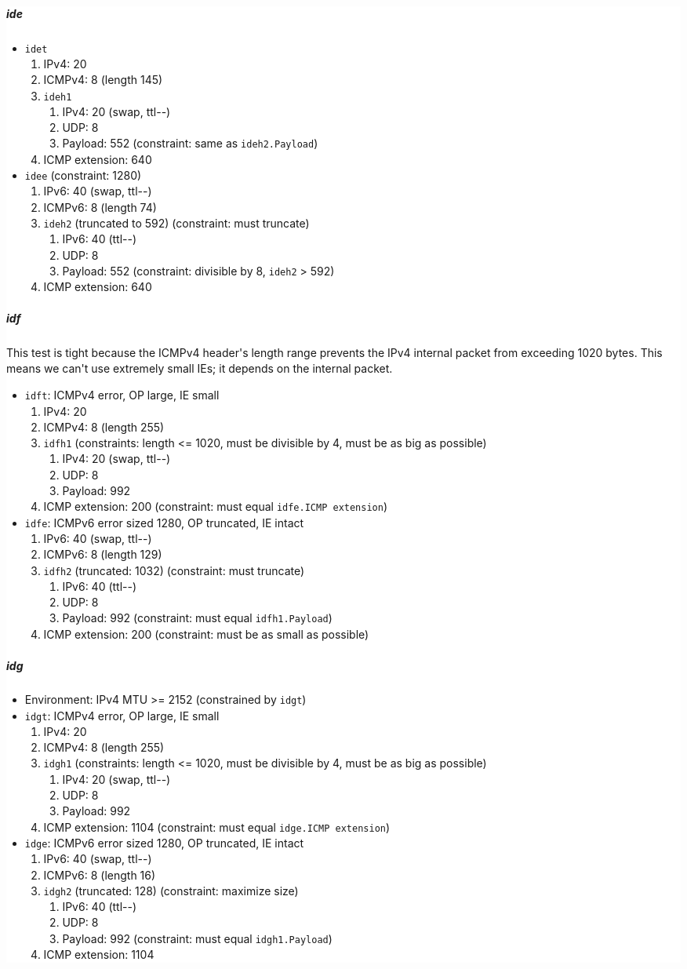 ##### ide

- `idet`
	1. IPv4: 20
	2. ICMPv4: 8 (length 145)
	3. `ideh1`
		1. IPv4: 20 (swap, ttl--)
		2. UDP: 8
		3. Payload: 552 (constraint: same as `ideh2.Payload`)
	4. ICMP extension: 640
- `idee` (constraint: 1280)
	1. IPv6: 40 (swap, ttl--)
	2. ICMPv6: 8 (length 74)
	3. `ideh2` (truncated to 592) (constraint: must truncate)
		1. IPv6: 40 (ttl--)
		2. UDP: 8
		3. Payload: 552 (constraint: divisible by 8, `ideh2` > 592)
	4. ICMP extension: 640

##### idf

This test is tight because the ICMPv4 header's length range prevents the IPv4 internal packet from exceeding 1020 bytes. This means we can't use extremely small IEs; it depends on the internal packet.

- `idft`: ICMPv4 error, OP large, IE small
	1. IPv4: 20
	2. ICMPv4: 8 (length 255)
	3. `idfh1` (constraints: length <= 1020, must be divisible by 4, must be as big as possible)
		1. IPv4: 20 (swap, ttl--)
		2. UDP: 8
		3. Payload: 992
	4. ICMP extension: 200 (constraint: must equal `idfe.ICMP extension`)
- `idfe`: ICMPv6 error sized 1280, OP truncated, IE intact
	1. IPv6: 40 (swap, ttl--)
	2. ICMPv6: 8 (length 129)
	3. `idfh2` (truncated: 1032) (constraint: must truncate)
		1. IPv6: 40 (ttl--)
		2. UDP: 8
		3. Payload: 992 (constraint: must equal `idfh1.Payload`)
	4. ICMP extension: 200 (constraint: must be as small as possible)

##### idg

- Environment: IPv4 MTU >= 2152 (constrained by `idgt`)
- `idgt`: ICMPv4 error, OP large, IE small
	1. IPv4: 20
	2. ICMPv4: 8 (length 255)
	3. `idgh1` (constraints: length <= 1020, must be divisible by 4, must be as big as possible)
		1. IPv4: 20 (swap, ttl--)
		2. UDP: 8
		3. Payload: 992
	4. ICMP extension: 1104 (constraint: must equal `idge.ICMP extension`)
- `idge`: ICMPv6 error sized 1280, OP truncated, IE intact
	1. IPv6: 40 (swap, ttl--)
	2. ICMPv6: 8 (length 16)
	3. `idgh2` (truncated: 128) (constraint: maximize size)
		1. IPv6: 40 (ttl--)
		2. UDP: 8
		3. Payload: 992 (constraint: must equal `idgh1.Payload`)
	4. ICMP extension: 1104
